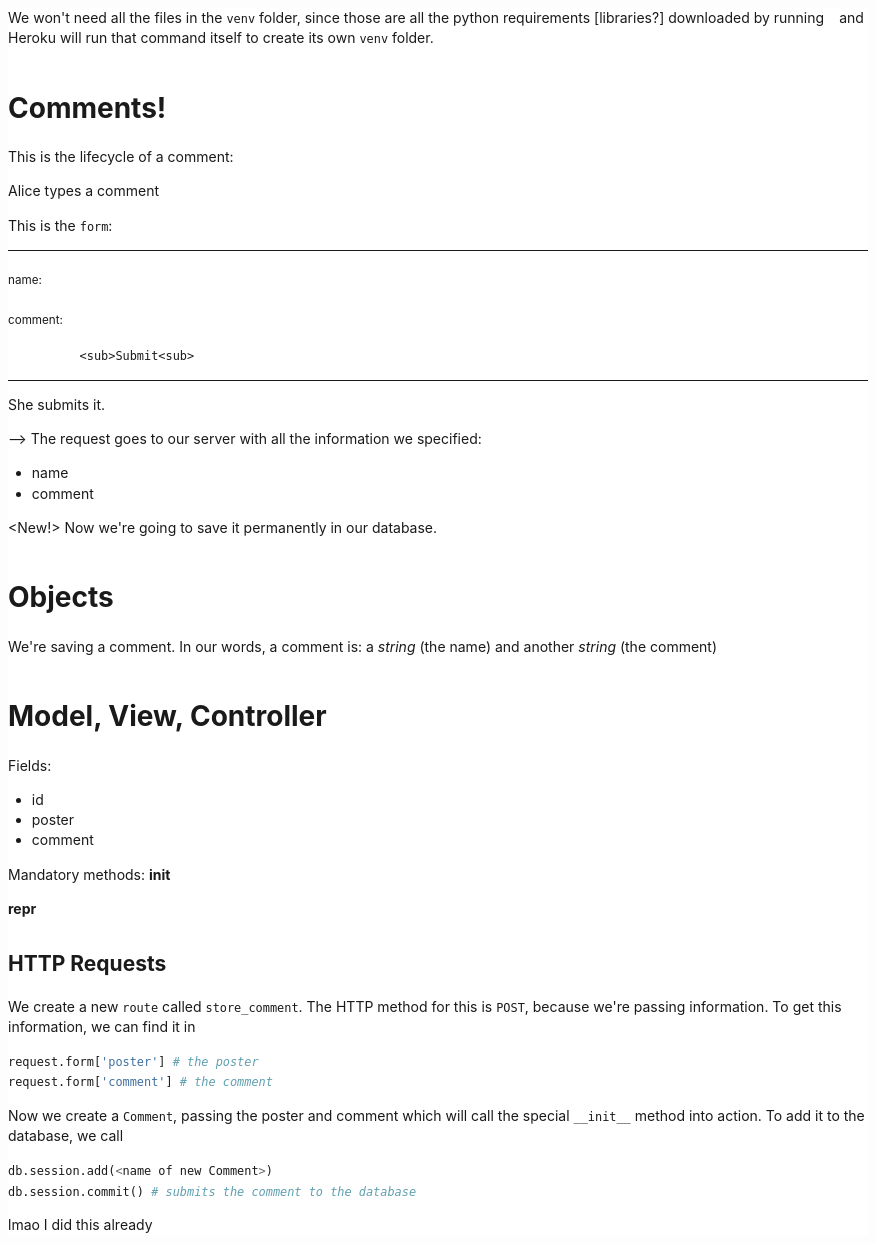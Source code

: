 We won't need all the files in the `venv` folder, since those are all the python requirements [libraries?] downloaded by running ` ` <insert command> and Heroku will run that command itself to create its own `venv` folder.

# Comments!

This is the lifecycle of a comment:

Alice types a comment

This is the `form`:
________________
<sub>name: <sub>

<sub>comment:<sub>

              <sub>Submit<sub>
________________

She submits it.

--> The request goes to our server
with all the information we specified:
- name
- comment

<New!> Now we're going to save it permanently in our database.

# Objects

We're saving a comment.
In our words, a comment is:
a _string_ (the name)
and another _string_ (the comment)



# __Model__, View, Controller

Fields:
- id
- poster
- comment

Mandatory methods:
__init__

__repr__

## HTTP Requests
We create a new `route` called `store_comment`.
The HTTP method for this is `POST`, because we're passing information.
To get this information, we can find it in
```py
request.form['poster'] # the poster
request.form['comment'] # the comment
```
Now we create a `Comment`, passing the poster and comment which will call the special `__init__` method into action.
To add it to the database, we call
```py
db.session.add(<name of new Comment>)
db.session.commit() # submits the comment to the database
```
lmao I did this already
